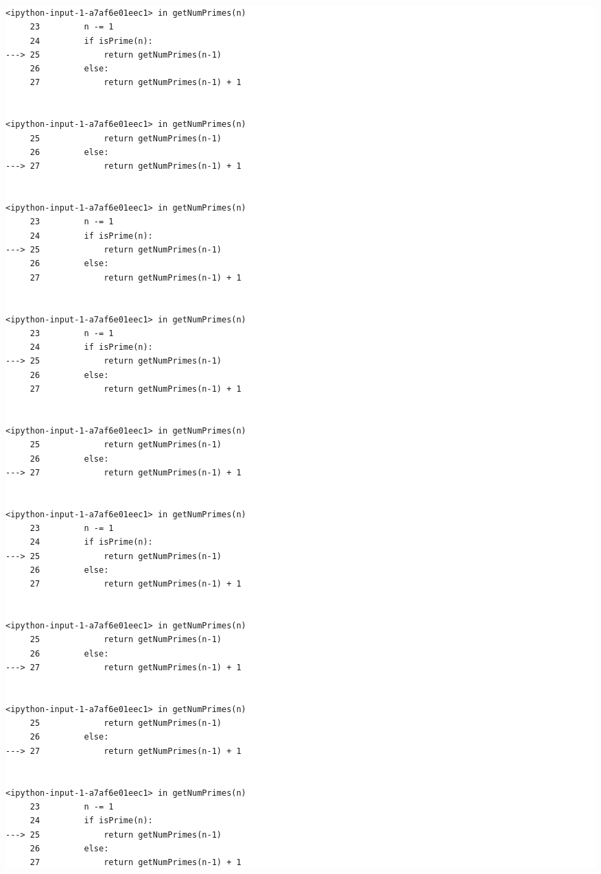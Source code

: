 
    <ipython-input-1-a7af6e01eec1> in getNumPrimes(n)
         23         n -= 1
         24         if isPrime(n):
    ---> 25             return getNumPrimes(n-1)
         26         else:
         27             return getNumPrimes(n-1) + 1
    

    <ipython-input-1-a7af6e01eec1> in getNumPrimes(n)
         25             return getNumPrimes(n-1)
         26         else:
    ---> 27             return getNumPrimes(n-1) + 1
    

    <ipython-input-1-a7af6e01eec1> in getNumPrimes(n)
         23         n -= 1
         24         if isPrime(n):
    ---> 25             return getNumPrimes(n-1)
         26         else:
         27             return getNumPrimes(n-1) + 1
    

    <ipython-input-1-a7af6e01eec1> in getNumPrimes(n)
         23         n -= 1
         24         if isPrime(n):
    ---> 25             return getNumPrimes(n-1)
         26         else:
         27             return getNumPrimes(n-1) + 1
    

    <ipython-input-1-a7af6e01eec1> in getNumPrimes(n)
         25             return getNumPrimes(n-1)
         26         else:
    ---> 27             return getNumPrimes(n-1) + 1
    

    <ipython-input-1-a7af6e01eec1> in getNumPrimes(n)
         23         n -= 1
         24         if isPrime(n):
    ---> 25             return getNumPrimes(n-1)
         26         else:
         27             return getNumPrimes(n-1) + 1
    

    <ipython-input-1-a7af6e01eec1> in getNumPrimes(n)
         25             return getNumPrimes(n-1)
         26         else:
    ---> 27             return getNumPrimes(n-1) + 1
    

    <ipython-input-1-a7af6e01eec1> in getNumPrimes(n)
         25             return getNumPrimes(n-1)
         26         else:
    ---> 27             return getNumPrimes(n-1) + 1
    

    <ipython-input-1-a7af6e01eec1> in getNumPrimes(n)
         23         n -= 1
         24         if isPrime(n):
    ---> 25             return getNumPrimes(n-1)
         26         else:
         27             return getNumPrimes(n-1) + 1
    